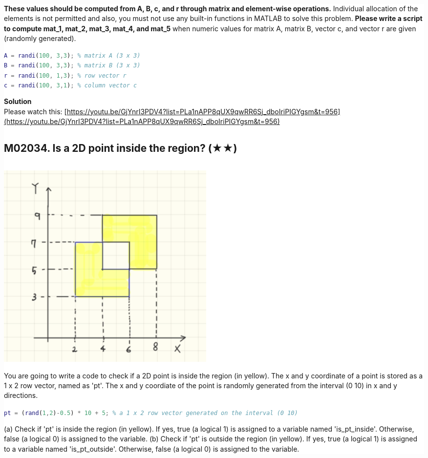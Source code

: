 **These values should be computed from A, B, c, and r through matrix and element-wise operations.** 
Individual allocation of the elements is not permitted and also, you must not use any built-in functions in MATLAB to solve this problem. 
**Please write a script to compute mat_1, mat_2, mat_3, mat_4, and mat_5** when numeric values for matrix A, matrix B, vector c, and vector r  are given (randomly generated). 

```matlab
A = randi(100, 3,3); % matrix A (3 x 3)
B = randi(100, 3,3); % matrix B (3 x 3)
r = randi(100, 1,3); % row vector r
c = randi(100, 3,1); % column vector c
```

**Solution**  
Please watch this: [https://youtu.be/GjYnrI3PDV4?list=PLa1nAPP8qUX9qwRR6Sj_dboIriPIGYgsm&t=956](https://youtu.be/GjYnrI3PDV4?list=PLa1nAPP8qUX9qwRR6Sj_dboIriPIGYgsm&t=956)

## M02034. Is a 2D point inside the region? (★★) 

![](../img/2d_point_2.png)

You are going to write a code to check if a 2D point is inside the region (in yellow). The x and y coordinate of a point is stored as a 1 x 2 row vector, named as 'pt'. The x and y coordiate of the point is randomly generated from the interval (0 10) in x and y directions. 

```matlab
pt = (rand(1,2)-0.5) * 10 + 5; % a 1 x 2 row vector generated on the interval (0 10)
```
(a) Check if 'pt' is inside the region (in yellow). If yes, true (a logical 1) is assigned to a variable named 'is_pt_inside'. Otherwise, false (a logical 0) is assigned to the variable. 
(b) Check if 'pt' is outside the region (in yellow). If yes, true (a logical 1) is assigned to a variable named 'is_pt_outside'. Otherwise, false (a logical 0) is assigned to the variable. 
